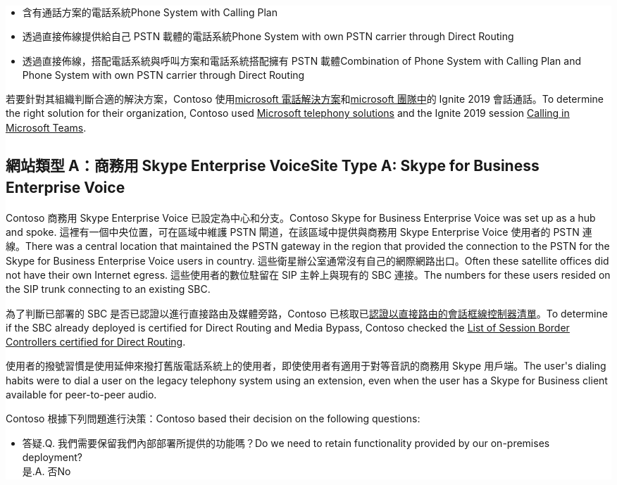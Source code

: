 - <span data-ttu-id="f7d59-109">含有通話方案的電話系統</span><span class="sxs-lookup"><span data-stu-id="f7d59-109">Phone System with Calling Plan</span></span> 

- <span data-ttu-id="f7d59-110">透過直接佈線提供給自己 PSTN 載體的電話系統</span><span class="sxs-lookup"><span data-stu-id="f7d59-110">Phone System with own PSTN carrier through Direct Routing</span></span> 

- <span data-ttu-id="f7d59-111">透過直接佈線，搭配電話系統與呼叫方案和電話系統搭配擁有 PSTN 載體</span><span class="sxs-lookup"><span data-stu-id="f7d59-111">Combination of Phone System with Calling Plan and Phone System with own PSTN carrier through Direct Routing</span></span>
 
<span data-ttu-id="f7d59-112">若要針對其組織判斷合適的解決方案，Contoso 使用[microsoft 電話解決方案](https://docs.microsoft.com/SkypeForBusiness/hybrid/msft-telephony-solutions)和[microsoft 團隊中](https://myignite.techcommunity.microsoft.com/sessions/83170?source=sessions)的 Ignite 2019 會話通話。</span><span class="sxs-lookup"><span data-stu-id="f7d59-112">To determine the right solution for their organization, Contoso used [Microsoft telephony solutions](https://docs.microsoft.com/SkypeForBusiness/hybrid/msft-telephony-solutions) and the Ignite 2019 session [Calling in Microsoft Teams](https://myignite.techcommunity.microsoft.com/sessions/83170?source=sessions).</span></span>  

## <a name="site-type-a-skype-for-business-enterprise-voice"></a><span data-ttu-id="f7d59-113">網站類型 A：商務用 Skype Enterprise Voice</span><span class="sxs-lookup"><span data-stu-id="f7d59-113">Site Type A: Skype for Business Enterprise Voice</span></span> 

<span data-ttu-id="f7d59-114">Contoso 商務用 Skype Enterprise Voice 已設定為中心和分支。</span><span class="sxs-lookup"><span data-stu-id="f7d59-114">Contoso Skype for Business Enterprise Voice was set up as a hub and spoke.</span></span> <span data-ttu-id="f7d59-115">這裡有一個中央位置，可在區域中維護 PSTN 閘道，在該區域中提供與商務用 Skype Enterprise Voice 使用者的 PSTN 連線。</span><span class="sxs-lookup"><span data-stu-id="f7d59-115">There was a central location that maintained the PSTN gateway in the region that provided the connection to the PSTN for the Skype for Business Enterprise Voice users in country.</span></span> <span data-ttu-id="f7d59-116">這些衛星辦公室通常沒有自己的網際網路出口。</span><span class="sxs-lookup"><span data-stu-id="f7d59-116">Often these satellite offices did not have their own Internet egress.</span></span> <span data-ttu-id="f7d59-117">這些使用者的數位駐留在 SIP 主幹上與現有的 SBC 連接。</span><span class="sxs-lookup"><span data-stu-id="f7d59-117">The numbers for these users resided on the SIP trunk connecting to an existing SBC.</span></span> 

<span data-ttu-id="f7d59-118">為了判斷已部署的 SBC 是否已認證以進行直接路由及媒體旁路，Contoso 已核取已[認證以直接路由的會話框線控制器清單](direct-routing-border-controllers.md)。</span><span class="sxs-lookup"><span data-stu-id="f7d59-118">To determine if the SBC already deployed is certified for Direct Routing and Media Bypass, Contoso checked the [List of Session Border Controllers certified for Direct Routing](direct-routing-border-controllers.md).</span></span>  

<span data-ttu-id="f7d59-119">使用者的撥號習慣是使用延伸來撥打舊版電話系統上的使用者，即使使用者有適用于對等音訊的商務用 Skype 用戶端。</span><span class="sxs-lookup"><span data-stu-id="f7d59-119">The user's dialing habits were to dial a user on the legacy telephony system using an extension, even when the user has a Skype for Business client available for peer-to-peer audio.</span></span> 

<span data-ttu-id="f7d59-120">Contoso 根據下列問題進行決策：</span><span class="sxs-lookup"><span data-stu-id="f7d59-120">Contoso based their decision on the following questions:</span></span>

- <span data-ttu-id="f7d59-121">答疑.</span><span class="sxs-lookup"><span data-stu-id="f7d59-121">Q.</span></span> <span data-ttu-id="f7d59-122">我們需要保留我們內部部署所提供的功能嗎？</span><span class="sxs-lookup"><span data-stu-id="f7d59-122">Do we need to retain functionality provided by our on-premises deployment?</span></span><br>
  <span data-ttu-id="f7d59-123">是.</span><span class="sxs-lookup"><span data-stu-id="f7d59-123">A.</span></span> <span data-ttu-id="f7d59-124">否</span><span class="sxs-lookup"><span data-stu-id="f7d59-124">No</span></span> 
